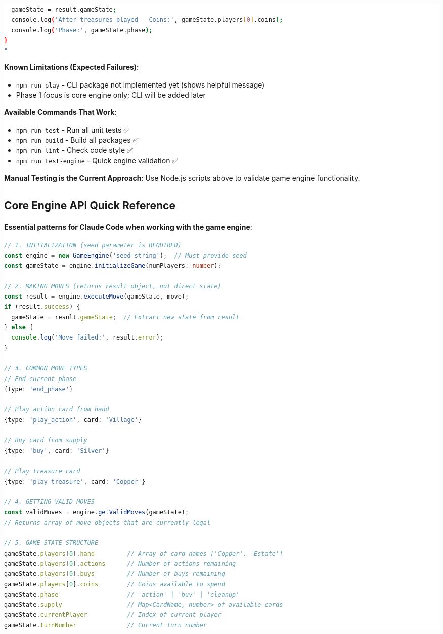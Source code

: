 ```bash
  gameState = result.gameState;
  console.log('After treasures played - Coins:', gameState.players[0].coins);
  console.log('Phase:', gameState.phase);
}
"
```

**Known Limitations (Expected Failures)**:
- `npm run play` - CLI package not implemented yet (shows helpful message)
- Phase 1 focus is core engine only; CLI will be added later

**Available Commands That Work**:
- `npm run test` - Run all unit tests ✅
- `npm run build` - Build all packages ✅
- `npm run lint` - Check code style ✅
- `npm run test-engine` - Quick engine validation ✅

**Manual Testing is the Current Approach**: Use Node.js scripts above to validate game engine functionality.

## Core Engine API Quick Reference

**Essential patterns for Claude Code when working with the game engine**:

```typescript
// 1. INITIALIZATION (seed parameter is REQUIRED)
const engine = new GameEngine('seed-string');  // Must provide seed
const gameState = engine.initializeGame(numPlayers: number);

// 2. MAKING MOVES (returns result object, not direct state)
const result = engine.executeMove(gameState, move);
if (result.success) {
  gameState = result.gameState;  // Extract new state from result
} else {
  console.log('Move failed:', result.error);
}

// 3. COMMON MOVE TYPES
// End current phase
{type: 'end_phase'}

// Play action card from hand
{type: 'play_action', card: 'Village'}

// Buy card from supply
{type: 'buy', card: 'Silver'}

// Play treasure card
{type: 'play_treasure', card: 'Copper'}

// 4. GETTING VALID MOVES
const validMoves = engine.getValidMoves(gameState);
// Returns array of move objects that are currently legal

// 5. GAME STATE STRUCTURE
gameState.players[0].hand         // Array of card names ['Copper', 'Estate']
gameState.players[0].actions      // Number of actions remaining
gameState.players[0].buys         // Number of buys remaining
gameState.players[0].coins        // Coins available to spend
gameState.phase                   // 'action' | 'buy' | 'cleanup'
gameState.supply                  // Map<CardName, number> of available cards
gameState.currentPlayer           // Index of current player
gameState.turnNumber              // Current turn number
```

